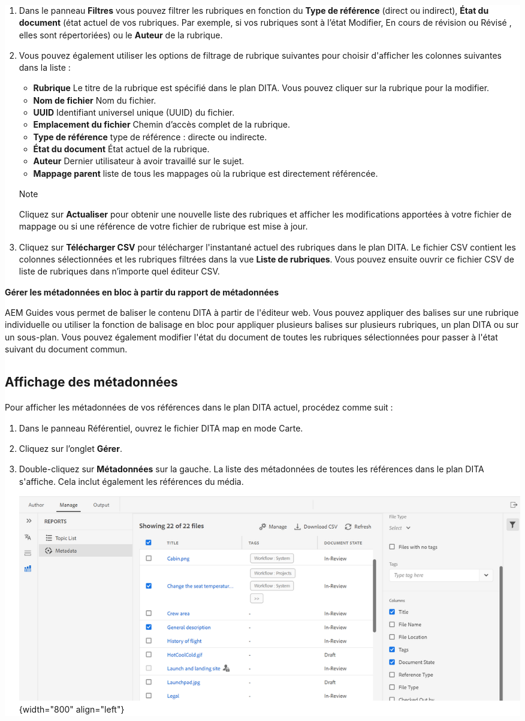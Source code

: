 1. Dans le panneau **Filtres** vous pouvez filtrer les rubriques en fonction du **Type de référence** \(direct ou indirect\), **État du document** \(état actuel de vos rubriques. Par exemple, si vos rubriques sont à l’état Modifier, En cours de révision ou Révisé , elles sont répertoriées\) ou le **Auteur** de la rubrique.

1. Vous pouvez également utiliser les options de filtrage de rubrique suivantes pour choisir d&#39;afficher les colonnes suivantes dans la liste :

   - **Rubrique** Le titre de la rubrique est spécifié dans le plan DITA. Vous pouvez cliquer sur la rubrique pour la modifier.
   - **Nom de fichier** Nom du fichier.
   - **UUID** Identifiant universel unique \(UUID\) du fichier.
   - **Emplacement du fichier** Chemin d’accès complet de la rubrique.
   - **Type de référence** type de référence : directe ou indirecte.
   - **État du document** État actuel de la rubrique.
   - **Auteur** Dernier utilisateur à avoir travaillé sur le sujet.
   - **Mappage parent** liste de tous les mappages où la rubrique est directement référencée.

   >[!NOTE]
   >
   > Cliquez sur **Actualiser** pour obtenir une nouvelle liste des rubriques et afficher les modifications apportées à votre fichier de mappage ou si une référence de votre fichier de rubrique est mise à jour.

1. Cliquez sur **Télécharger CSV** pour télécharger l&#39;instantané actuel des rubriques dans le plan DITA. Le fichier CSV contient les colonnes sélectionnées et les rubriques filtrées dans la vue **Liste de rubriques**. Vous pouvez ensuite ouvrir ce fichier CSV de liste de rubriques dans n’importe quel éditeur CSV.

**Gérer les métadonnées en bloc à partir du rapport de métadonnées**

AEM Guides vous permet de baliser le contenu DITA à partir de l&#39;éditeur web. Vous pouvez appliquer des balises sur une rubrique individuelle ou utiliser la fonction de balisage en bloc pour appliquer plusieurs balises sur plusieurs rubriques, un plan DITA ou sur un sous-plan. Vous pouvez également modifier l&#39;état du document de toutes les rubriques sélectionnées pour passer à l&#39;état suivant du document commun.

## Affichage des métadonnées

Pour afficher les métadonnées de vos références dans le plan DITA actuel, procédez comme suit :

1. Dans le panneau Référentiel, ouvrez le fichier DITA map en mode Carte.
1. Cliquez sur l’onglet **Gérer**.
1. Double-cliquez sur **Métadonnées** sur la gauche. La liste des métadonnées de toutes les références dans le plan DITA s&#39;affiche. Cela inclut également les références du média.

   ![](images/web-editor-metadata-panel.png){width="800" align="left"}
